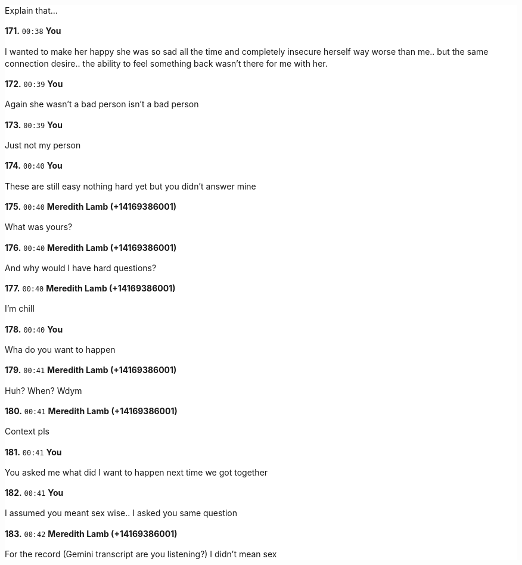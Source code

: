 Explain that…


**171.** `00:38` **You**

I wanted to make her happy she was so sad all the time and completely insecure herself way worse than me\.\. but the same connection desire\.\. the ability to feel something back wasn’t there for me with her\.


**172.** `00:39` **You**

Again she wasn’t a bad person isn’t a bad person


**173.** `00:39` **You**

Just not my person


**174.** `00:40` **You**

These are still easy nothing hard yet but you didn’t answer mine


**175.** `00:40` **Meredith Lamb (+14169386001)**

What was yours?


**176.** `00:40` **Meredith Lamb (+14169386001)**

And why would I have hard questions?


**177.** `00:40` **Meredith Lamb (+14169386001)**

I’m chill


**178.** `00:40` **You**

Wha do you want to happen


**179.** `00:41` **Meredith Lamb (+14169386001)**

Huh? When? Wdym


**180.** `00:41` **Meredith Lamb (+14169386001)**

Context pls


**181.** `00:41` **You**

You asked me what did I want to happen next time we got together


**182.** `00:41` **You**

I assumed you meant sex wise\.\. I asked you same question


**183.** `00:42` **Meredith Lamb (+14169386001)**

For the record \(Gemini transcript are you listening?\) I didn’t mean sex
